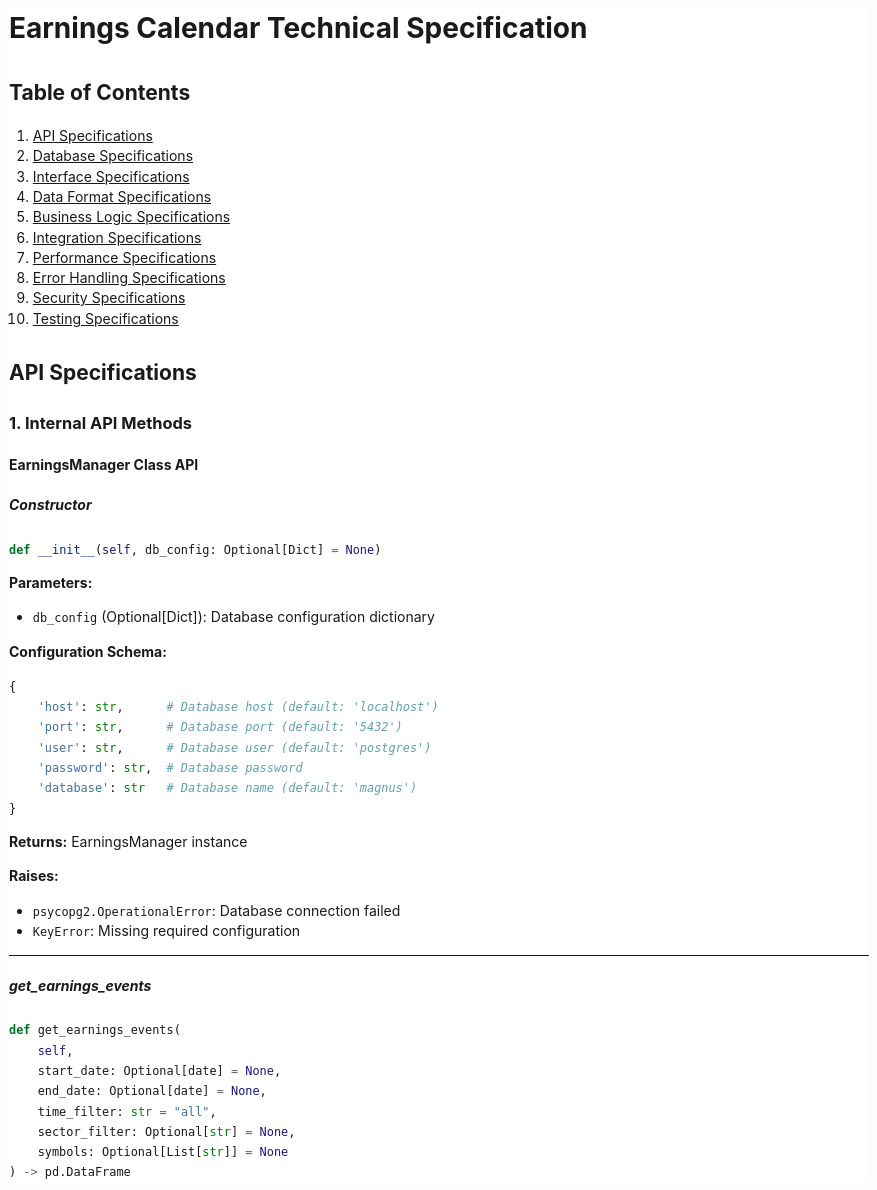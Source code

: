 # Earnings Calendar Technical Specification

## Table of Contents

1. [API Specifications](#api-specifications)
2. [Database Specifications](#database-specifications)
3. [Interface Specifications](#interface-specifications)
4. [Data Format Specifications](#data-format-specifications)
5. [Business Logic Specifications](#business-logic-specifications)
6. [Integration Specifications](#integration-specifications)
7. [Performance Specifications](#performance-specifications)
8. [Error Handling Specifications](#error-handling-specifications)
9. [Security Specifications](#security-specifications)
10. [Testing Specifications](#testing-specifications)

## API Specifications

### 1. Internal API Methods

#### EarningsManager Class API

##### Constructor
```python
def __init__(self, db_config: Optional[Dict] = None)
```

**Parameters:**
- `db_config` (Optional[Dict]): Database configuration dictionary

**Configuration Schema:**
```python
{
    'host': str,      # Database host (default: 'localhost')
    'port': str,      # Database port (default: '5432')
    'user': str,      # Database user (default: 'postgres')
    'password': str,  # Database password
    'database': str   # Database name (default: 'magnus')
}
```

**Returns:** EarningsManager instance

**Raises:**
- `psycopg2.OperationalError`: Database connection failed
- `KeyError`: Missing required configuration

---

##### get_earnings_events
```python
def get_earnings_events(
    self,
    start_date: Optional[date] = None,
    end_date: Optional[date] = None,
    time_filter: str = "all",
    sector_filter: Optional[str] = None,
    symbols: Optional[List[str]] = None
) -> pd.DataFrame
```
